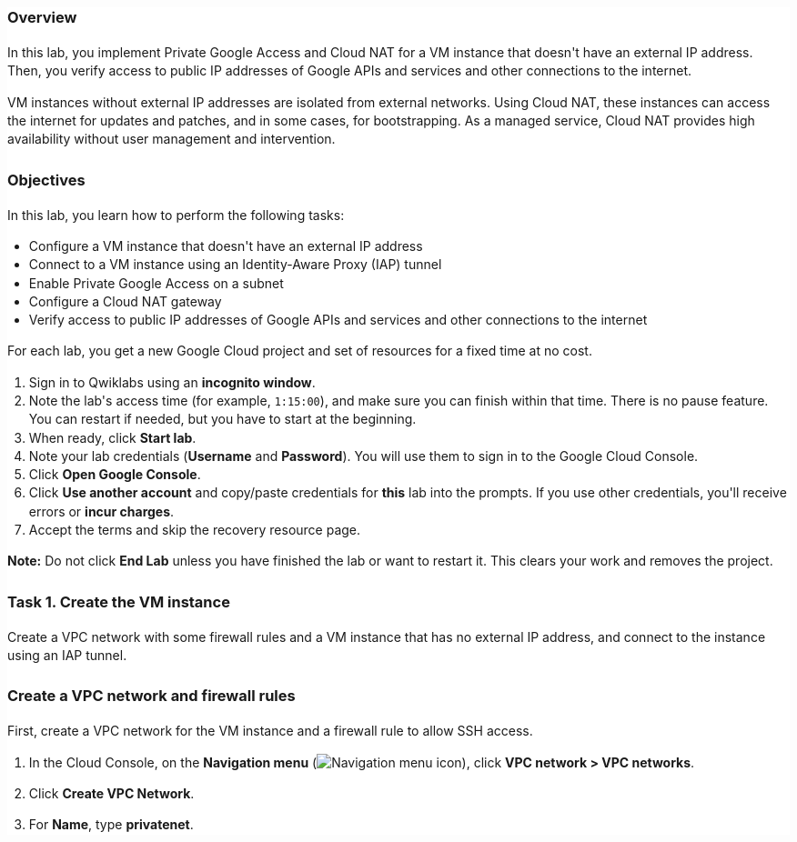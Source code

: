 ### Overview

In this lab, you implement Private Google Access and Cloud NAT for a VM instance that doesn't have an external IP address. Then, you verify access to public IP addresses of Google APIs and services and other connections to the internet.

VM instances without external IP addresses are isolated from external networks. Using Cloud NAT, these instances can access the internet for updates and patches, and in some cases, for bootstrapping. As a managed service, Cloud NAT provides high availability without user management and intervention.

### Objectives

In this lab, you learn how to perform the following tasks:

- Configure a VM instance that doesn't have an external IP address
- Connect to a VM instance using an Identity-Aware Proxy (IAP) tunnel
- Enable Private Google Access on a subnet
- Configure a Cloud NAT gateway
- Verify access to public IP addresses of Google APIs and services and other connections to the internet

For each lab, you get a new Google Cloud project and set of resources for a fixed time at no cost.

1. Sign in to Qwiklabs using an **incognito window**.
2. Note the lab's access time (for example, `1:15:00`), and make sure you can finish within that time.
   There is no pause feature. You can restart if needed, but you have to start at the beginning.
3. When ready, click **Start lab**.
4. Note your lab credentials (**Username** and **Password**). You will use them to sign in to the Google Cloud Console.
5. Click **Open Google Console**.
6. Click **Use another account** and copy/paste credentials for **this** lab into the prompts.
   If you use other credentials, you'll receive errors or **incur charges**.
7. Accept the terms and skip the recovery resource page.

**Note:** Do not click **End Lab** unless you have finished the lab or want to restart it. This clears your work and removes the project.

### Task 1. Create the VM instance

Create a VPC network with some firewall rules and a VM instance that has no external IP address, and connect to the instance using an IAP tunnel.

### Create a VPC network and firewall rules

First, create a VPC network for the VM instance and a firewall rule to allow SSH access.

1. In the Cloud Console, on the **Navigation menu** (![Navigation menu icon](https://cdn.qwiklabs.com/tkgw1TDgj4Q%2BYKQUW4jUFd0O5OEKlUMBRYbhlCrF0WY%3D)), click **VPC network > VPC networks**.

2. Click **Create VPC Network**.

3. For **Name**, type **privatenet**.
